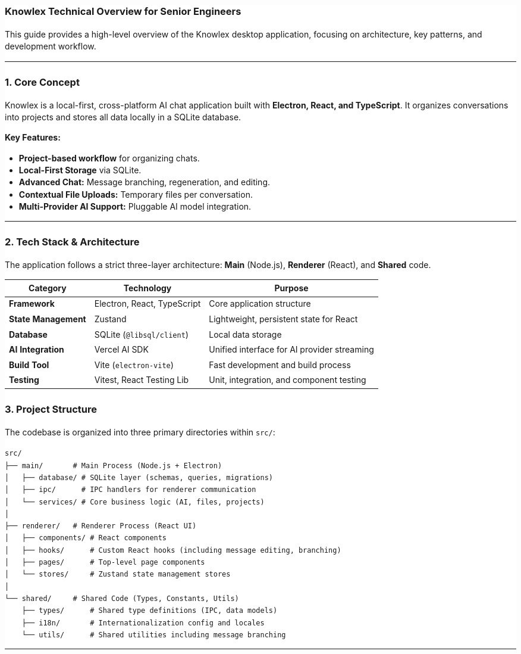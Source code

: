### **Knowlex Technical Overview for Senior Engineers**

This guide provides a high-level overview of the Knowlex desktop application, focusing on architecture, key patterns, and development workflow.

---

### **1. Core Concept**

Knowlex is a local-first, cross-platform AI chat application built with **Electron, React, and TypeScript**. It organizes conversations into projects and stores all data locally in a SQLite database.

**Key Features:**
*   **Project-based workflow** for organizing chats.
*   **Local-First Storage** via SQLite.
*   **Advanced Chat:** Message branching, regeneration, and editing.
*   **Contextual File Uploads:** Temporary files per conversation.
*   **Multi-Provider AI Support:** Pluggable AI model integration.

---

### **2. Tech Stack & Architecture**

The application follows a strict three-layer architecture: **Main** (Node.js), **Renderer** (React), and **Shared** code.

| Category             | Technology                  | Purpose                                     |
| -------------------- | --------------------------- | ------------------------------------------- |
| **Framework**        | Electron, React, TypeScript | Core application structure                  |
| **State Management** | Zustand                     | Lightweight, persistent state for React     |
| **Database**         | SQLite (`@libsql/client`)   | Local data storage                          |
| **AI Integration**   | Vercel AI SDK               | Unified interface for AI provider streaming |
| **Build Tool**       | Vite (`electron-vite`)      | Fast development and build process          |
| **Testing**          | Vitest, React Testing Lib   | Unit, integration, and component testing    |

### **3. Project Structure**

The codebase is organized into three primary directories within `src/`:

```
src/
├── main/       # Main Process (Node.js + Electron)
│   ├── database/ # SQLite layer (schemas, queries, migrations)
│   ├── ipc/      # IPC handlers for renderer communication
│   └── services/ # Core business logic (AI, files, projects)
│
├── renderer/   # Renderer Process (React UI)
│   ├── components/ # React components
│   ├── hooks/      # Custom React hooks (including message editing, branching)
│   ├── pages/      # Top-level page components
│   └── stores/     # Zustand state management stores
│
└── shared/     # Shared Code (Types, Constants, Utils)
    ├── types/      # Shared type definitions (IPC, data models)
    ├── i18n/       # Internationalization config and locales
    └── utils/      # Shared utilities including message branching
```

---